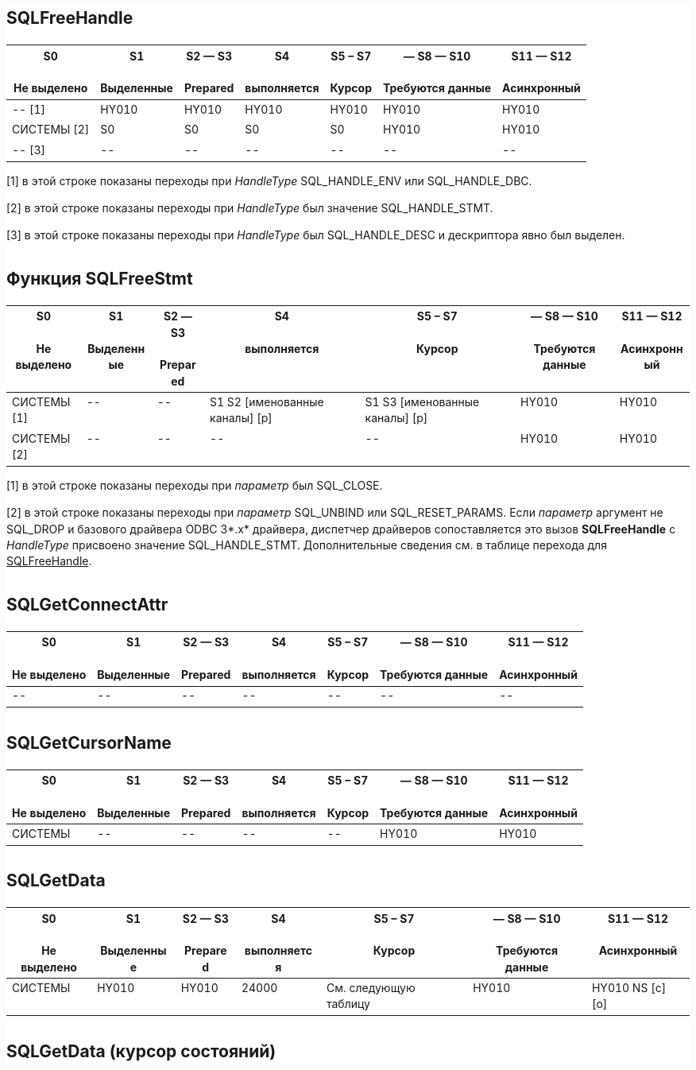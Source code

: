 ## <a name="sqlfreehandle"></a>SQLFreeHandle  
  
|S0<br /><br /> Не выделено|S1<br /><br /> Выделенные|S2 — S3<br /><br /> Prepared|S4<br /><br /> выполняется|S5 – S7<br /><br /> Курсор|— S8 — S10<br /><br /> Требуются данные|S11 — S12<br /><br /> Асинхронный|  
|------------------------|----------------------|------------------------|---------------------|----------------------|--------------------------|-----------------------|  
|-- [1]|HY010|HY010|HY010|HY010|HY010|HY010|  
|СИСТЕМЫ [2]|S0|S0|S0|S0|HY010|HY010|  
|-- [3]|--|--|--|--|--|--|  
  
 [1] в этой строке показаны переходы при *HandleType* SQL_HANDLE_ENV или SQL_HANDLE_DBC.  
  
 [2] в этой строке показаны переходы при *HandleType* был значение SQL_HANDLE_STMT.  
  
 [3] в этой строке показаны переходы при *HandleType* был SQL_HANDLE_DESC и дескриптора явно был выделен.  
  
## <a name="sqlfreestmt"></a>Функция SQLFreeStmt  
  
|S0<br /><br /> Не выделено|S1<br /><br /> Выделенные|S2 — S3<br /><br /> Prepared|S4<br /><br /> выполняется|S5 – S7<br /><br /> Курсор|— S8 — S10<br /><br /> Требуются данные|S11 — S12<br /><br /> Асинхронный|  
|------------------------|----------------------|------------------------|---------------------|----------------------|--------------------------|-----------------------|  
|СИСТЕМЫ [1]|--|--|S1 S2 [именованные каналы] [p]|S1 S3 [именованные каналы] [p]|HY010|HY010|  
|СИСТЕМЫ [2]|--|--|--|--|HY010|HY010|  
  
 [1] в этой строке показаны переходы при *параметр* был SQL_CLOSE.  
  
 [2] в этой строке показаны переходы при *параметр* SQL_UNBIND или SQL_RESET_PARAMS. Если *параметр* аргумент не SQL_DROP и базового драйвера ODBC 3*.x* драйвера, диспетчер драйверов сопоставляется это вызов **SQLFreeHandle** с  *HandleType* присвоено значение SQL_HANDLE_STMT. Дополнительные сведения см. в таблице перехода для [SQLFreeHandle](../../../odbc/reference/syntax/sqlfreehandle-function.md).  
  
## <a name="sqlgetconnectattr"></a>SQLGetConnectAttr  
  
|S0<br /><br /> Не выделено|S1<br /><br /> Выделенные|S2 — S3<br /><br /> Prepared|S4<br /><br /> выполняется|S5 – S7<br /><br /> Курсор|— S8 — S10<br /><br /> Требуются данные|S11 — S12<br /><br /> Асинхронный|  
|------------------------|----------------------|------------------------|---------------------|----------------------|--------------------------|-----------------------|  
|--|--|--|--|--|--|--|  
  
## <a name="sqlgetcursorname"></a>SQLGetCursorName  
  
|S0<br /><br /> Не выделено|S1<br /><br /> Выделенные|S2 — S3<br /><br /> Prepared|S4<br /><br /> выполняется|S5 – S7<br /><br /> Курсор|— S8 — S10<br /><br /> Требуются данные|S11 — S12<br /><br /> Асинхронный|  
|------------------------|----------------------|------------------------|---------------------|----------------------|--------------------------|-----------------------|  
|СИСТЕМЫ|--|--|--|--|HY010|HY010|  
  
## <a name="sqlgetdata"></a>SQLGetData  
  
|S0<br /><br /> Не выделено|S1<br /><br /> Выделенные|S2 — S3<br /><br /> Prepared|S4<br /><br /> выполняется|S5 – S7<br /><br /> Курсор|— S8 — S10<br /><br /> Требуются данные|S11 — S12<br /><br /> Асинхронный|  
|------------------------|----------------------|------------------------|---------------------|----------------------|--------------------------|-----------------------|  
|СИСТЕМЫ|HY010|HY010|24000|См. следующую таблицу|HY010|HY010 NS [c] [o]|  
  
## <a name="sqlgetdata-cursor-states"></a>SQLGetData (курсор состояний)  
  
